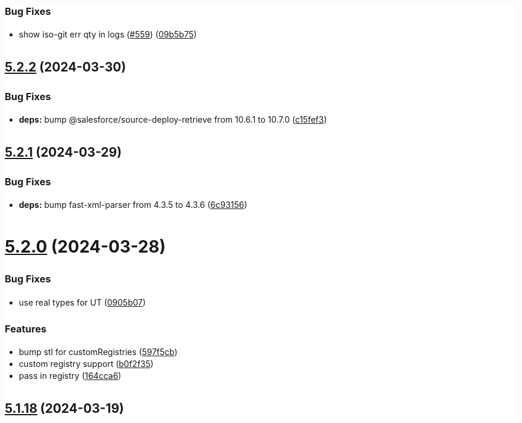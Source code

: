 ### Bug Fixes

* show iso-git err qty in logs ([#559](https://github.com/forcedotcom/source-tracking/issues/559)) ([09b5b75](https://github.com/forcedotcom/source-tracking/commit/09b5b75e2195f3622154822410d9dbb42a418f37))



## [5.2.2](https://github.com/forcedotcom/source-tracking/compare/5.2.1...5.2.2) (2024-03-30)


### Bug Fixes

* **deps:** bump @salesforce/source-deploy-retrieve from 10.6.1 to 10.7.0 ([c15fef3](https://github.com/forcedotcom/source-tracking/commit/c15fef3428daf33540a8fb795e36981487cabfad))



## [5.2.1](https://github.com/forcedotcom/source-tracking/compare/5.2.0...5.2.1) (2024-03-29)


### Bug Fixes

* **deps:** bump fast-xml-parser from 4.3.5 to 4.3.6 ([6c93156](https://github.com/forcedotcom/source-tracking/commit/6c9315637bec22a6f6ed6cd7c07c32c1b1344717))



# [5.2.0](https://github.com/forcedotcom/source-tracking/compare/5.1.18...5.2.0) (2024-03-28)


### Bug Fixes

* use real types for UT ([0905b07](https://github.com/forcedotcom/source-tracking/commit/0905b07b7a081a6acb8677bc84b3b25995dc1cf8))


### Features

* bump stl for customRegistries ([597f5cb](https://github.com/forcedotcom/source-tracking/commit/597f5cb2d0ee320fa78f7727c576fc466b94b202))
* custom registry support ([b0f2f35](https://github.com/forcedotcom/source-tracking/commit/b0f2f35351d6ab812c79eda24348ad8bbc5915c6))
* pass in registry ([164cca6](https://github.com/forcedotcom/source-tracking/commit/164cca6a8171036810d5ddb7f13c454be0ce6646))



## [5.1.18](https://github.com/forcedotcom/source-tracking/compare/5.1.17...5.1.18) (2024-03-19)
